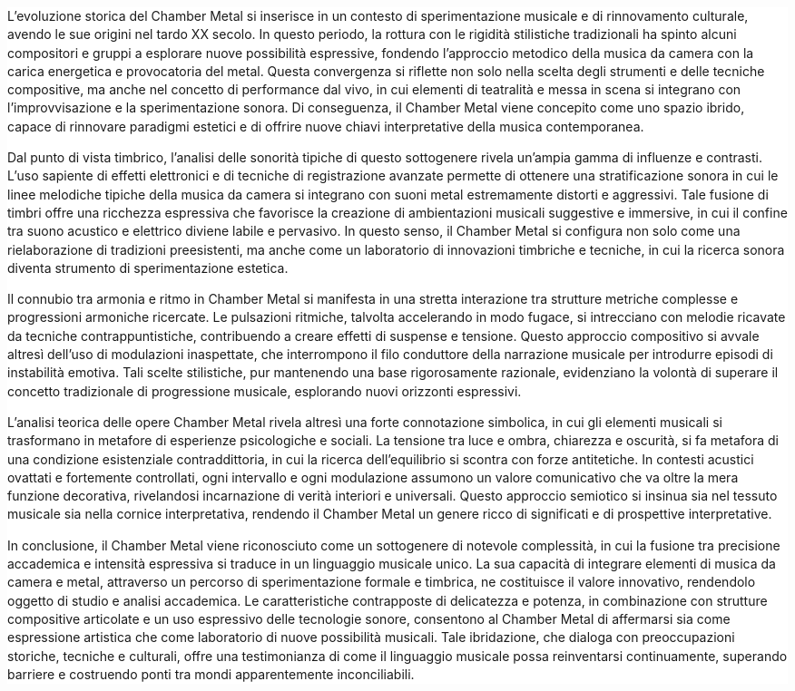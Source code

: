 L’evoluzione storica del Chamber Metal si inserisce in un contesto di sperimentazione musicale e di
rinnovamento culturale, avendo le sue origini nel tardo XX secolo. In questo periodo, la rottura con
le rigidità stilistiche tradizionali ha spinto alcuni compositori e gruppi a esplorare nuove
possibilità espressive, fondendo l’approccio metodico della musica da camera con la carica
energetica e provocatoria del metal. Questa convergenza si riflette non solo nella scelta degli
strumenti e delle tecniche compositive, ma anche nel concetto di performance dal vivo, in cui
elementi di teatralità e messa in scena si integrano con l’improvvisazione e la sperimentazione
sonora. Di conseguenza, il Chamber Metal viene concepito come uno spazio ibrido, capace di rinnovare
paradigmi estetici e di offrire nuove chiavi interpretative della musica contemporanea.

Dal punto di vista timbrico, l’analisi delle sonorità tipiche di questo sottogenere rivela un’ampia
gamma di influenze e contrasti. L’uso sapiente di effetti elettronici e di tecniche di registrazione
avanzate permette di ottenere una stratificazione sonora in cui le linee melodiche tipiche della
musica da camera si integrano con suoni metal estremamente distorti e aggressivi. Tale fusione di
timbri offre una ricchezza espressiva che favorisce la creazione di ambientazioni musicali
suggestive e immersive, in cui il confine tra suono acustico e elettrico diviene labile e pervasivo.
In questo senso, il Chamber Metal si configura non solo come una rielaborazione di tradizioni
preesistenti, ma anche come un laboratorio di innovazioni timbriche e tecniche, in cui la ricerca
sonora diventa strumento di sperimentazione estetica.

Il connubio tra armonia e ritmo in Chamber Metal si manifesta in una stretta interazione tra
strutture metriche complesse e progressioni armoniche ricercate. Le pulsazioni ritmiche, talvolta
accelerando in modo fugace, si intrecciano con melodie ricavate da tecniche contrappuntistiche,
contribuendo a creare effetti di suspense e tensione. Questo approccio compositivo si avvale altresì
dell’uso di modulazioni inaspettate, che interrompono il filo conduttore della narrazione musicale
per introdurre episodi di instabilità emotiva. Tali scelte stilistiche, pur mantenendo una base
rigorosamente razionale, evidenziano la volontà di superare il concetto tradizionale di progressione
musicale, esplorando nuovi orizzonti espressivi.

L’analisi teorica delle opere Chamber Metal rivela altresì una forte connotazione simbolica, in cui
gli elementi musicali si trasformano in metafore di esperienze psicologiche e sociali. La tensione
tra luce e ombra, chiarezza e oscurità, si fa metafora di una condizione esistenziale
contraddittoria, in cui la ricerca dell’equilibrio si scontra con forze antitetiche. In contesti
acustici ovattati e fortemente controllati, ogni intervallo e ogni modulazione assumono un valore
comunicativo che va oltre la mera funzione decorativa, rivelandosi incarnazione di verità interiori
e universali. Questo approccio semiotico si insinua sia nel tessuto musicale sia nella cornice
interpretativa, rendendo il Chamber Metal un genere ricco di significati e di prospettive
interpretative.

In conclusione, il Chamber Metal viene riconosciuto come un sottogenere di notevole complessità, in
cui la fusione tra precisione accademica e intensità espressiva si traduce in un linguaggio musicale
unico. La sua capacità di integrare elementi di musica da camera e metal, attraverso un percorso di
sperimentazione formale e timbrica, ne costituisce il valore innovativo, rendendolo oggetto di
studio e analisi accademica. Le caratteristiche contrapposte di delicatezza e potenza, in
combinazione con strutture compositive articolate e un uso espressivo delle tecnologie sonore,
consentono al Chamber Metal di affermarsi sia come espressione artistica che come laboratorio di
nuove possibilità musicali. Tale ibridazione, che dialoga con preoccupazioni storiche, tecniche e
culturali, offre una testimonianza di come il linguaggio musicale possa reinventarsi continuamente,
superando barriere e costruendo ponti tra mondi apparentemente inconciliabili.

